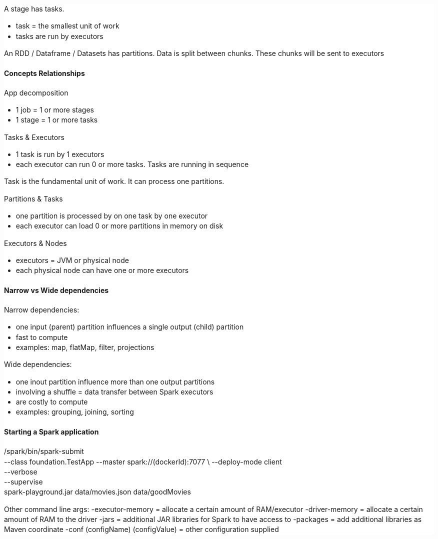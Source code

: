 A stage has tasks.
  - task = the smallest unit of work
  - tasks are run by executors

An RDD / Dataframe / Datasets has partitions. Data is split between chunks. These chunks will be sent to executors

#### Concepts Relationships
App decomposition
- 1 job = 1 or more stages
- 1 stage = 1 or more tasks

Tasks & Executors
- 1 task is run by 1 executors
- each executor can run 0 or more tasks. Tasks are running in sequence

Task is the fundamental unit of work. It can process one partitions.

Partitions & Tasks
- one partition is processed by on one task by one executor
- each executor can load 0 or more partitions in memory on disk

Executors & Nodes
- executors = JVM or physical node
- each physical node can have one or more executors

#### Narrow vs Wide dependencies

Narrow dependencies:
  - one input (parent) partition influences a single output (child) partition
  - fast to compute
  - examples: map, flatMap, filter, projections

Wide dependencies:
  - one inout partition influence more than one output partitions
  - involving a shuffle = data transfer between Spark executors
  - are costly to compute
  - examples: grouping, joining, sorting

#### Starting a Spark application
/spark/bin/spark-submit \
  --class foundation.TestApp
  --master spark://(dockerId):7077 \ 
  --deploy-mode client \
  --verbose \
  --supervise \
  spark-playground.jar data/movies.json data/goodMovies

Other command line args:
  -executor-memory = allocate a certain amount of RAM/executor
  -driver-memory = allocate a certain amount of RAM to the driver
  -jars = additional JAR libraries for Spark to have access to
  -packages = add additional libraries as Maven coordinate
  -conf (configName) (configValue) = other configuration supplied
